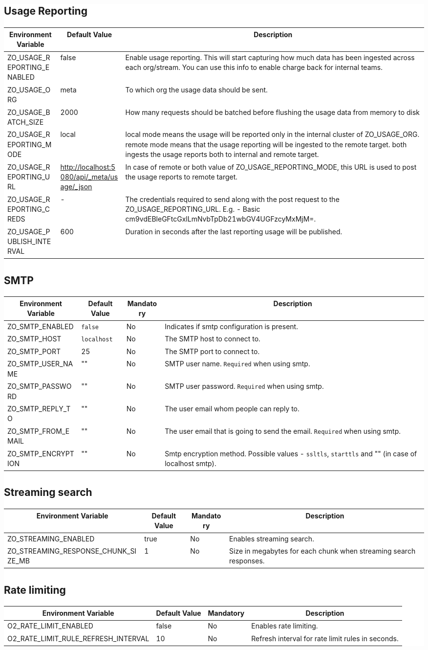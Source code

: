 ## Usage Reporting
| Environment Variable          | Default Value                                                                                | Description                                                                                                                                                                                                                                      |
| ----------------------------- | -------------------------------------------------------------------------------------------- | ------------------------------------------------------------------------------------------------------------------------------------------------------------------------------------------------------------------------------------------------ |
| ZO_USAGE_REPORTING_ENABLED | false                                                                                        | Enable usage reporting. This will start capturing how much data has been ingested across each org/stream. You can use this info to enable charge back for internal teams.                                                                        |
| ZO_USAGE_ORG                | meta                                                                                         | To which org the usage data should be sent.                                                                                                                                                                                                      |
| ZO_USAGE_BATCH_SIZE        | 2000                                                                                         | How many requests should be batched before flushing the usage data from memory to disk                                                                                                                                                           |
| ZO_USAGE_REPORTING_MODE    | local                                                                                        | local mode means the usage will be reported only in the internal cluster of ZO_USAGE_ORG. remote mode means that the usage reporting will be ingested to the remote target. both ingests the usage reports both to internal and remote target. |
| ZO_USAGE_REPORTING_URL     | [http://localhost:5080/api/_meta/usage/_json](http://localhost:5080/api/_meta/usage/_json) | In case of remote or both value of ZO_USAGE_REPORTING_MODE, this URL is used to post the usage reports to remote target.                                                                                                                      |
| ZO_USAGE_REPORTING_CREDS   | -                                                                                            | The credentials required to send along with the post request to the ZO_USAGE_REPORTING_URL. E.g. - Basic cm9vdEBleGFtcGxlLmNvbTpDb21wbGV4UGFzcyMxMjM=.                                                                                        |
| ZO_USAGE_PUBLISH_INTERVAL  | 600                                                                                          | Duration in seconds after the last reporting usage will be published.                                                                                                      

## SMTP

| Environment Variable | Default Value | Mandatory | Description                                                                 |
| -------------------- | ------------- | --------- | --------------------------------------------------------------------------- |
| ZO_SMTP_ENABLED      | `false`       | No        | Indicates if smtp configuration is present.                                 |
| ZO_SMTP_HOST         | `localhost`   | No        | The SMTP host to connect to.                                                |
| ZO_SMTP_PORT         | 25            | No        | The SMTP port to connect to.                                                |
| ZO_SMTP_USER_NAME    | ""            | No        | SMTP user name. `Required` when using smtp.                                 |
| ZO_SMTP_PASSWORD     | ""            | No        | SMTP user password. `Required` when using smtp.                             |
| ZO_SMTP_REPLY_TO     | ""            | No        | The user email whom people can reply to.                                    |
| ZO_SMTP_FROM_EMAIL   | ""            | No        | The user email that is going to send the email. `Required` when using smtp. |
| ZO_SMTP_ENCRYPTION   | ""            | No        | Smtp encryption method. Possible values - `ssltls`, `starttls` and "" (in case of localhost smtp). |


## Streaming search

| Environment Variable             | Default Value | Mandatory | Description                                             |
| -------------------------------- | ------------- | --------- | ------------------------------------------------------- |
| ZO_STREAMING_ENABLED            | true         | No        | Enables streaming search.               |
| ZO_STREAMING_RESPONSE_CHUNK_SIZE_MB            | 1         | No        | Size in megabytes for each chunk when streaming search responses.               |


## Rate limiting

| Environment Variable             | Default Value | Mandatory | Description                                             |
| -------------------------------- | ------------- | --------- | ------------------------------------------------------- |
| O2_RATE_LIMIT_ENABLED            | false         | No        | Enables rate limiting.               |
| O2_RATE_LIMIT_RULE_REFRESH_INTERVAL            | 10         | No        | Refresh interval for rate limit rules in seconds.               |
